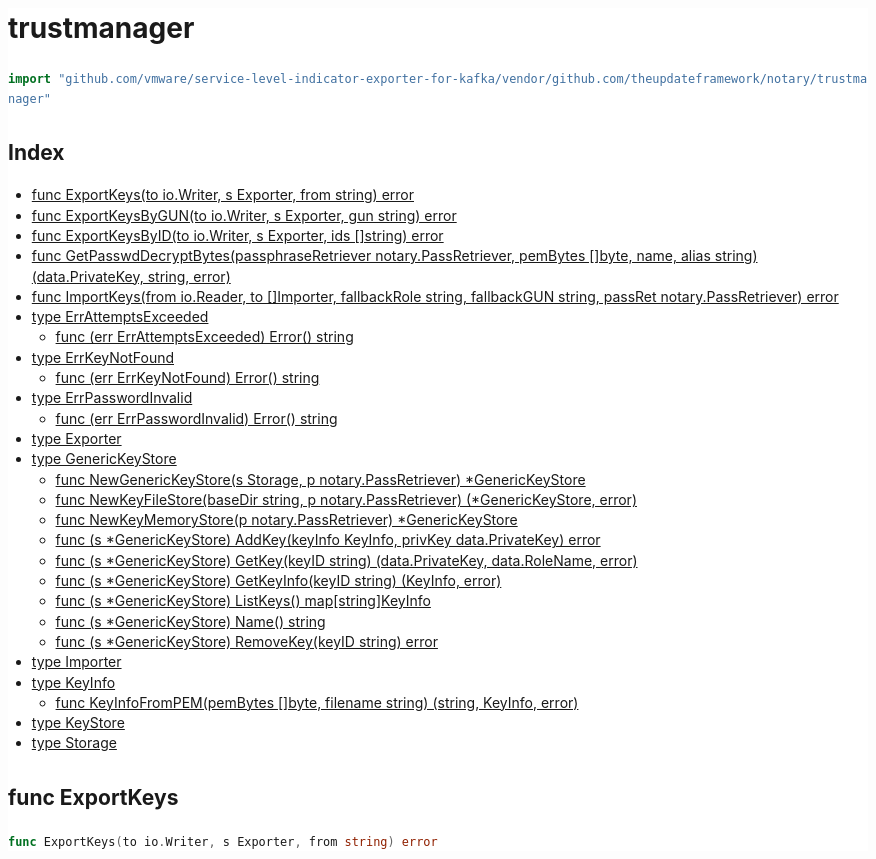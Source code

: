 

# trustmanager

```go
import "github.com/vmware/service-level-indicator-exporter-for-kafka/vendor/github.com/theupdateframework/notary/trustmanager"
```

## Index

- [func ExportKeys(to io.Writer, s Exporter, from string) error](<#func-exportkeys>)
- [func ExportKeysByGUN(to io.Writer, s Exporter, gun string) error](<#func-exportkeysbygun>)
- [func ExportKeysByID(to io.Writer, s Exporter, ids []string) error](<#func-exportkeysbyid>)
- [func GetPasswdDecryptBytes(passphraseRetriever notary.PassRetriever, pemBytes []byte, name, alias string) (data.PrivateKey, string, error)](<#func-getpasswddecryptbytes>)
- [func ImportKeys(from io.Reader, to []Importer, fallbackRole string, fallbackGUN string, passRet notary.PassRetriever) error](<#func-importkeys>)
- [type ErrAttemptsExceeded](<#type-errattemptsexceeded>)
  - [func (err ErrAttemptsExceeded) Error() string](<#func-errattemptsexceeded-error>)
- [type ErrKeyNotFound](<#type-errkeynotfound>)
  - [func (err ErrKeyNotFound) Error() string](<#func-errkeynotfound-error>)
- [type ErrPasswordInvalid](<#type-errpasswordinvalid>)
  - [func (err ErrPasswordInvalid) Error() string](<#func-errpasswordinvalid-error>)
- [type Exporter](<#type-exporter>)
- [type GenericKeyStore](<#type-generickeystore>)
  - [func NewGenericKeyStore(s Storage, p notary.PassRetriever) *GenericKeyStore](<#func-newgenerickeystore>)
  - [func NewKeyFileStore(baseDir string, p notary.PassRetriever) (*GenericKeyStore, error)](<#func-newkeyfilestore>)
  - [func NewKeyMemoryStore(p notary.PassRetriever) *GenericKeyStore](<#func-newkeymemorystore>)
  - [func (s *GenericKeyStore) AddKey(keyInfo KeyInfo, privKey data.PrivateKey) error](<#func-generickeystore-addkey>)
  - [func (s *GenericKeyStore) GetKey(keyID string) (data.PrivateKey, data.RoleName, error)](<#func-generickeystore-getkey>)
  - [func (s *GenericKeyStore) GetKeyInfo(keyID string) (KeyInfo, error)](<#func-generickeystore-getkeyinfo>)
  - [func (s *GenericKeyStore) ListKeys() map[string]KeyInfo](<#func-generickeystore-listkeys>)
  - [func (s *GenericKeyStore) Name() string](<#func-generickeystore-name>)
  - [func (s *GenericKeyStore) RemoveKey(keyID string) error](<#func-generickeystore-removekey>)
- [type Importer](<#type-importer>)
- [type KeyInfo](<#type-keyinfo>)
  - [func KeyInfoFromPEM(pemBytes []byte, filename string) (string, KeyInfo, error)](<#func-keyinfofrompem>)
- [type KeyStore](<#type-keystore>)
- [type Storage](<#type-storage>)


## func ExportKeys

```go
func ExportKeys(to io.Writer, s Exporter, from string) error
```
